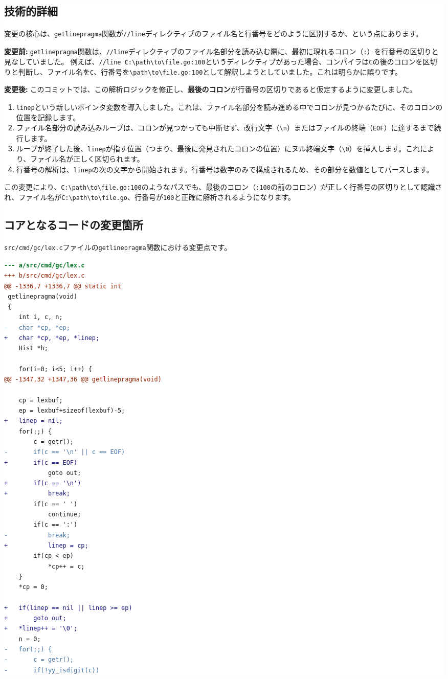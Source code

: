 ## 技術的詳細

変更の核心は、`getlinepragma`関数が`//line`ディレクティブのファイル名と行番号をどのように区別するか、という点にあります。

**変更前:**
`getlinepragma`関数は、`//line`ディレクティブのファイル名部分を読み込む際に、最初に現れるコロン（`:`）を行番号の区切りと見なしていました。
例えば、`//line C:\path\to\file.go:100`というディレクティブがあった場合、コンパイラは`C`の後のコロンを区切りと判断し、ファイル名を`C`、行番号を`\path\to\file.go:100`として解釈しようとしていました。これは明らかに誤りです。

**変更後:**
このコミットでは、この解析ロジックを修正し、**最後のコロン**が行番号の区切りであると仮定するように変更しました。

1.  `linep`という新しいポインタ変数を導入しました。これは、ファイル名部分を読み進める中でコロンが見つかるたびに、そのコロンの位置を記録します。
2.  ファイル名部分の読み込みループは、コロンが見つかっても中断せず、改行文字（`\n`）またはファイルの終端（`EOF`）に達するまで続行します。
3.  ループが終了した後、`linep`が指す位置（つまり、最後に発見されたコロンの位置）にヌル終端文字（`\0`）を挿入します。これにより、ファイル名が正しく区切られます。
4.  行番号の解析は、`linep`の次の文字から開始されます。行番号は数字のみで構成されるため、その部分を数値としてパースします。

この変更により、`C:\path\to\file.go:100`のようなパスでも、最後のコロン（`:100`の前のコロン）が正しく行番号の区切りとして認識され、ファイル名が`C:\path\to\file.go`、行番号が`100`と正確に解析されるようになります。

## コアとなるコードの変更箇所

`src/cmd/gc/lex.c`ファイルの`getlinepragma`関数における変更点です。

```diff
--- a/src/cmd/gc/lex.c
+++ b/src/cmd/gc/lex.c
@@ -1336,7 +1336,7 @@ static int
 getlinepragma(void)
 {
  	int i, c, n;
- 	char *cp, *ep;
+ 	char *cp, *ep, *linep;
  	Hist *h;
  
  	for(i=0; i<5; i++) {
@@ -1347,32 +1347,36 @@ getlinepragma(void)
  
  	cp = lexbuf;
  	ep = lexbuf+sizeof(lexbuf)-5;
+ 	linep = nil;
  	for(;;) {
  	 	c = getr();
- 	 	if(c == '\n' || c == EOF)
+ 	 	if(c == EOF)
  	 	 	goto out;
+ 	 	if(c == '\n')
+ 	 	 	break;
  	 	if(c == ' ')
  	 	 	continue;
  	 	if(c == ':')
- 	 	 	break;
+ 	 	 	linep = cp;
  	 	if(cp < ep)
  	 	 	*cp++ = c;
  	}
  	*cp = 0;
  
+ 	if(linep == nil || linep >= ep)
+ 	 	goto out;
+ 	*linep++ = '\0';
  	n = 0;
- 	for(;;) {
- 	 	c = getr();
- 	 	if(!yy_isdigit(c))
```